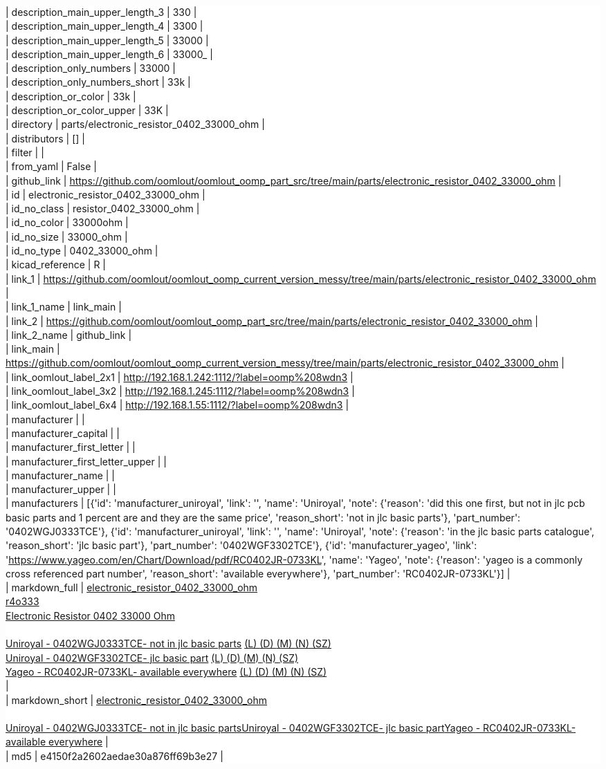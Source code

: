 | description_main_upper_length_3 | 330 |  
| description_main_upper_length_4 | 3300 |  
| description_main_upper_length_5 | 33000 |  
| description_main_upper_length_6 | 33000_ |  
| description_only_numbers | 33000 |  
| description_only_numbers_short | 33k |  
| description_or_color | 33k |  
| description_or_color_upper | 33K |  
| directory | parts/electronic_resistor_0402_33000_ohm |  
| distributors | [] |  
| filter |  |  
| from_yaml | False |  
| github_link | https://github.com/oomlout/oomlout_oomp_part_src/tree/main/parts/electronic_resistor_0402_33000_ohm |  
| id | electronic_resistor_0402_33000_ohm |  
| id_no_class | resistor_0402_33000_ohm |  
| id_no_color | 33000ohm |  
| id_no_size | 33000_ohm |  
| id_no_type | 0402_33000_ohm |  
| kicad_reference | R |  
| link_1 | https://github.com/oomlout/oomlout_oomp_current_version_messy/tree/main/parts/electronic_resistor_0402_33000_ohm |  
| link_1_name | link_main |  
| link_2 | https://github.com/oomlout/oomlout_oomp_part_src/tree/main/parts/electronic_resistor_0402_33000_ohm |  
| link_2_name | github_link |  
| link_main | https://github.com/oomlout/oomlout_oomp_current_version_messy/tree/main/parts/electronic_resistor_0402_33000_ohm |  
| link_oomlout_label_2x1 | http://192.168.1.242:1112/?label=oomp%208wdn3 |  
| link_oomlout_label_3x2 | http://192.168.1.245:1112/?label=oomp%208wdn3 |  
| link_oomlout_label_6x4 | http://192.168.1.55:1112/?label=oomp%208wdn3 |  
| manufacturer |  |  
| manufacturer_capital |  |  
| manufacturer_first_letter |  |  
| manufacturer_first_letter_upper |  |  
| manufacturer_name |  |  
| manufacturer_upper |  |  
| manufacturers | [{'id': 'manufacturer_uniroyal', 'link': '', 'name': 'Uniroyal', 'note': {'reason': 'did this one first, but not in jlc pcb basic parts and 1 percent are and they are the same price', 'reason_short': 'not in jlc basic parts'}, 'part_number': '0402WGJ0333TCE'}, {'id': 'manufacturer_uniroyal', 'link': '', 'name': 'Uniroyal', 'note': {'reason': 'in the jlc basic parts catalogue', 'reason_short': 'jlc basic part'}, 'part_number': '0402WGF3302TCE'}, {'id': 'manufacturer_yageo', 'link': 'https://www.yageo.com/en/Chart/Download/pdf/RC0402JR-0733KL', 'name': 'Yageo', 'note': {'reason': 'yageo is a commonly cross referenced part number', 'reason_short': 'available everywhere'}, 'part_number': 'RC0402JR-0733KL'}] |  
| markdown_full | [electronic_resistor_0402_33000_ohm](https://github.com/oomlout/oomlout_oomp_current_version_messy/tree/main/parts/electronic_resistor_0402_33000_ohm)<br>[r4o333](https://github.com/oomlout/oomlout_oomp_current_version_messy/tree/main/parts/electronic_resistor_0402_33000_ohm)<br>[Electronic Resistor 0402 33000 Ohm](https://github.com/oomlout/oomlout_oomp_current_version_messy/tree/main/parts/electronic_resistor_0402_33000_ohm)<br><br>[Uniroyal - 0402WGJ0333TCE- not in jlc basic parts]() [(L)  ](https://www.lcsc.com/search?q=0402WGJ0333TCE)[(D)  ](https://www.digikey.com/en/products?keywords=0402WGJ0333TCE)[(M)  ](https://www.mouser.com/Search/Refine?Keyword=0402WGJ0333TCE)[(N)  ](https://www.newark.com/search?st=0402WGJ0333TCE)[(SZ)  ](https://so.szlcsc.com/global.html?k=0402WGJ0333TCE)<br>[Uniroyal - 0402WGF3302TCE- jlc basic part]() [(L)  ](https://www.lcsc.com/search?q=0402WGF3302TCE)[(D)  ](https://www.digikey.com/en/products?keywords=0402WGF3302TCE)[(M)  ](https://www.mouser.com/Search/Refine?Keyword=0402WGF3302TCE)[(N)  ](https://www.newark.com/search?st=0402WGF3302TCE)[(SZ)  ](https://so.szlcsc.com/global.html?k=0402WGF3302TCE)<br>[Yageo - RC0402JR-0733KL- available everywhere](https://www.yageo.com/en/Chart/Download/pdf/RC0402JR-0733KL) [(L)  ](https://www.lcsc.com/search?q=RC0402JR-0733KL)[(D)  ](https://www.digikey.com/en/products?keywords=RC0402JR-0733KL)[(M)  ](https://www.mouser.com/Search/Refine?Keyword=RC0402JR-0733KL)[(N)  ](https://www.newark.com/search?st=RC0402JR-0733KL)[(SZ)  ](https://so.szlcsc.com/global.html?k=RC0402JR-0733KL)<br> |  
| markdown_short | [electronic_resistor_0402_33000_ohm](https://github.com/oomlout/oomlout_oomp_current_version_messy/tree/main/parts/electronic_resistor_0402_33000_ohm)<br><br>[Uniroyal - 0402WGJ0333TCE- not in jlc basic parts]()[Uniroyal - 0402WGF3302TCE- jlc basic part]()[Yageo - RC0402JR-0733KL- available everywhere](https://www.yageo.com/en/Chart/Download/pdf/RC0402JR-0733KL) |  
| md5 | e4150f2a2602aedae30a876ff69b3e27 |  